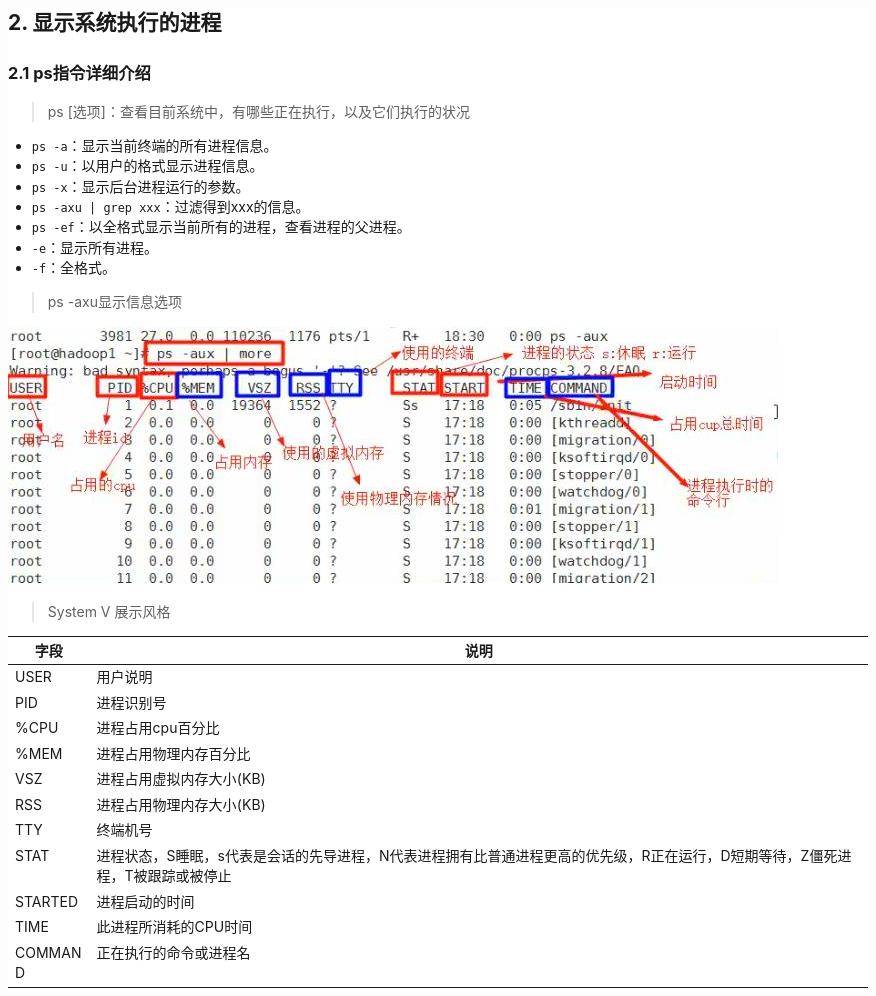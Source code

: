 ## 2. 显示系统执行的进程

### 2.1 ps指令详细介绍

> ps [选项]：查看目前系统中，有哪些正在执行，以及它们执行的状况

* `ps -a`：显示当前终端的所有进程信息。
* `ps -u`：以用户的格式显示进程信息。
* `ps -x`：显示后台进程运行的参数。
* `ps -axu | grep xxx`：过滤得到xxx的信息。
* `ps -ef`：以全格式显示当前所有的进程，查看进程的父进程。
* `-e`：显示所有进程。
* `-f`：全格式。

> ps -axu显示信息选项

![3.10ps显示信息说明.jpg](Linux%E7%AC%94%E8%AE%B0.assets/3.10ps%E6%98%BE%E7%A4%BA%E4%BF%A1%E6%81%AF%E8%AF%B4%E6%98%8E.jpg)

> System V 展示风格

| 字段    | 说明                                                         |
| ------- | ------------------------------------------------------------ |
| USER    | 用户说明                                                     |
| PID     | 进程识别号                                                   |
| %CPU    | 进程占用cpu百分比                                            |
| %MEM    | 进程占用物理内存百分比                                       |
| VSZ     | 进程占用虚拟内存大小(KB)                                     |
| RSS     | 进程占用物理内存大小(KB)                                     |
| TTY     | 终端机号                                                     |
| STAT    | 进程状态，S睡眠，s代表是会话的先导进程，N代表进程拥有比普通进程更高的优先级，R正在运行，D短期等待，Z僵死进程，T被跟踪或被停止 |
| STARTED | 进程启动的时间                                               |
| TIME    | 此进程所消耗的CPU时间                                        |
| COMMAND | 正在执行的命令或进程名                                       |
